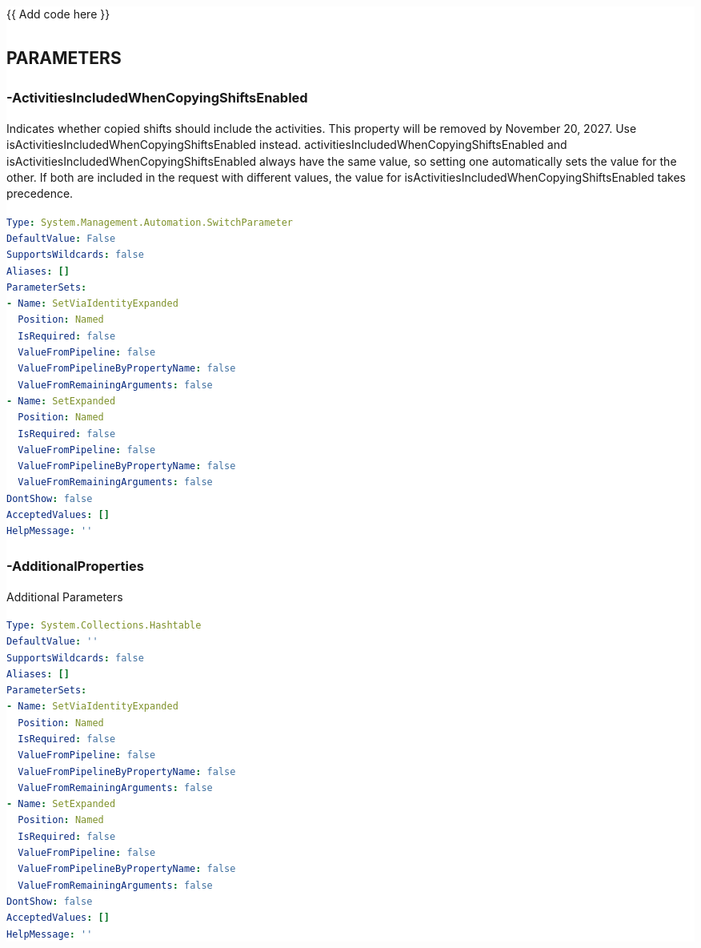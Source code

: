 {{ Add code here }}

## PARAMETERS

### -ActivitiesIncludedWhenCopyingShiftsEnabled

Indicates whether copied shifts should include the activities.
This property will be removed by November 20, 2027.
Use isActivitiesIncludedWhenCopyingShiftsEnabled instead.
activitiesIncludedWhenCopyingShiftsEnabled and isActivitiesIncludedWhenCopyingShiftsEnabled always have the same value, so setting one automatically sets the value for the other.
If both are included in the request with different values, the value for isActivitiesIncludedWhenCopyingShiftsEnabled takes precedence.

```yaml
Type: System.Management.Automation.SwitchParameter
DefaultValue: False
SupportsWildcards: false
Aliases: []
ParameterSets:
- Name: SetViaIdentityExpanded
  Position: Named
  IsRequired: false
  ValueFromPipeline: false
  ValueFromPipelineByPropertyName: false
  ValueFromRemainingArguments: false
- Name: SetExpanded
  Position: Named
  IsRequired: false
  ValueFromPipeline: false
  ValueFromPipelineByPropertyName: false
  ValueFromRemainingArguments: false
DontShow: false
AcceptedValues: []
HelpMessage: ''
```

### -AdditionalProperties

Additional Parameters

```yaml
Type: System.Collections.Hashtable
DefaultValue: ''
SupportsWildcards: false
Aliases: []
ParameterSets:
- Name: SetViaIdentityExpanded
  Position: Named
  IsRequired: false
  ValueFromPipeline: false
  ValueFromPipelineByPropertyName: false
  ValueFromRemainingArguments: false
- Name: SetExpanded
  Position: Named
  IsRequired: false
  ValueFromPipeline: false
  ValueFromPipelineByPropertyName: false
  ValueFromRemainingArguments: false
DontShow: false
AcceptedValues: []
HelpMessage: ''
```

